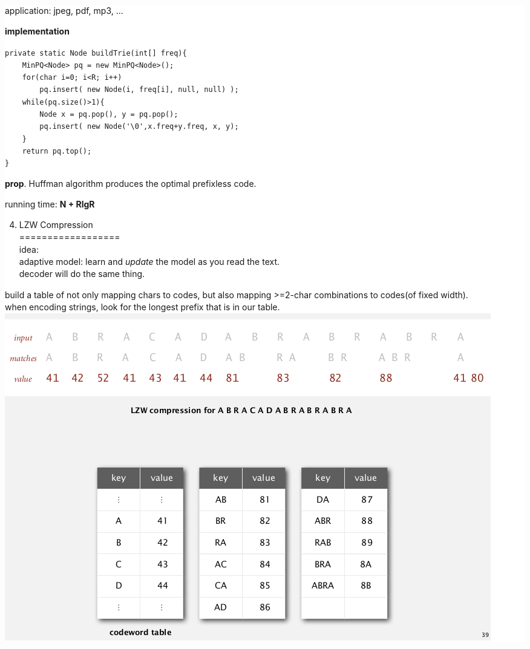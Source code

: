 application: jpeg, pdf, mp3, ...  
  
**implementation**  
  
	private static Node buildTrie(int[] freq){  
		MinPQ<Node> pq = new MinPQ<Node>();  
		for(char i=0; i<R; i++)  
			pq.insert( new Node(i, freq[i], null, null) );  
		while(pq.size()>1){  
			Node x = pq.pop(), y = pq.pop();  
			pq.insert( new Node('\0',x.freq+y.freq, x, y);  
		}  
		return pq.top();  
	}  
  
**prop**. Huffman algorithm produces the optimal prefixless code.   
  
running time: **N + RlgR**  
  
4. LZW Compression  
==================  
idea:  
adaptive model: learn and *update* the model as you read the text.   
decoder will do the same thing.   
  
build a table of not only mapping chars to codes, but also mapping >=2-char combinations to codes(of fixed width).   
when encoding strings, look for the longest prefix that is in our table.   
![](../images/algoII_week5_2/pasted_image006.png)  
  